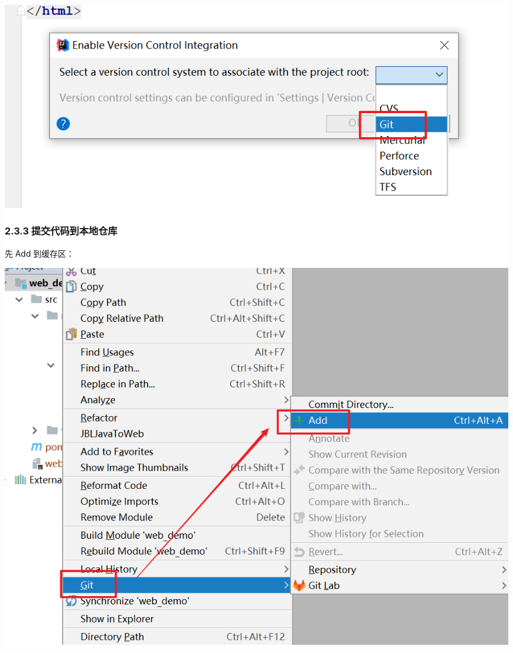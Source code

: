 ![image-20211223221726932](assets/image-20211223221726932.png)

### 2.3.3 提交代码到本地仓库

先 Add 到缓存区：

![image-20211223221758268](assets/image-20211223221758268.png)
